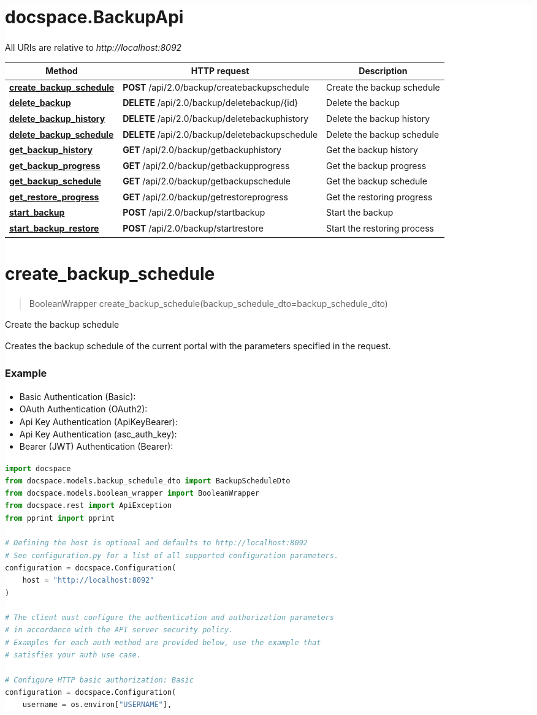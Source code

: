 # docspace.BackupApi

All URIs are relative to *http://localhost:8092*

Method | HTTP request | Description
------------- | ------------- | -------------
[**create_backup_schedule**](BackupApi.md#create_backup_schedule) | **POST** /api/2.0/backup/createbackupschedule | Create the backup schedule
[**delete_backup**](BackupApi.md#delete_backup) | **DELETE** /api/2.0/backup/deletebackup/{id} | Delete the backup
[**delete_backup_history**](BackupApi.md#delete_backup_history) | **DELETE** /api/2.0/backup/deletebackuphistory | Delete the backup history
[**delete_backup_schedule**](BackupApi.md#delete_backup_schedule) | **DELETE** /api/2.0/backup/deletebackupschedule | Delete the backup schedule
[**get_backup_history**](BackupApi.md#get_backup_history) | **GET** /api/2.0/backup/getbackuphistory | Get the backup history
[**get_backup_progress**](BackupApi.md#get_backup_progress) | **GET** /api/2.0/backup/getbackupprogress | Get the backup progress
[**get_backup_schedule**](BackupApi.md#get_backup_schedule) | **GET** /api/2.0/backup/getbackupschedule | Get the backup schedule
[**get_restore_progress**](BackupApi.md#get_restore_progress) | **GET** /api/2.0/backup/getrestoreprogress | Get the restoring progress
[**start_backup**](BackupApi.md#start_backup) | **POST** /api/2.0/backup/startbackup | Start the backup
[**start_backup_restore**](BackupApi.md#start_backup_restore) | **POST** /api/2.0/backup/startrestore | Start the restoring process


# **create_backup_schedule**
> BooleanWrapper create_backup_schedule(backup_schedule_dto=backup_schedule_dto)

Create the backup schedule

Creates the backup schedule of the current portal with the parameters specified in the request.

### Example

* Basic Authentication (Basic):
* OAuth Authentication (OAuth2):
* Api Key Authentication (ApiKeyBearer):
* Api Key Authentication (asc_auth_key):
* Bearer (JWT) Authentication (Bearer):

```python
import docspace
from docspace.models.backup_schedule_dto import BackupScheduleDto
from docspace.models.boolean_wrapper import BooleanWrapper
from docspace.rest import ApiException
from pprint import pprint

# Defining the host is optional and defaults to http://localhost:8092
# See configuration.py for a list of all supported configuration parameters.
configuration = docspace.Configuration(
    host = "http://localhost:8092"
)

# The client must configure the authentication and authorization parameters
# in accordance with the API server security policy.
# Examples for each auth method are provided below, use the example that
# satisfies your auth use case.

# Configure HTTP basic authorization: Basic
configuration = docspace.Configuration(
    username = os.environ["USERNAME"],
```